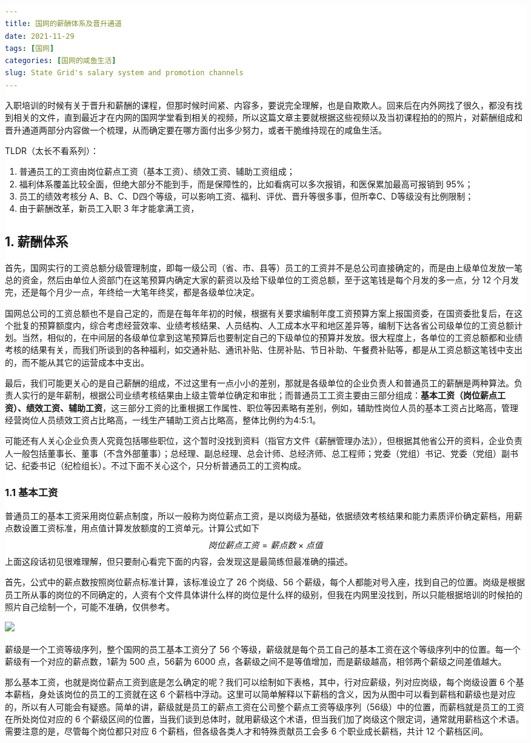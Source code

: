```yaml
---
title: 国网的薪酬体系及晋升通道
date: 2021-11-29
tags: [国网]
categories: [国网的咸鱼生活]
slug: State Grid's salary system and promotion channels
---
```




入职培训的时候有关于晋升和薪酬的课程，但那时候时间紧、内容多，要说完全理解，也是自欺欺人。回来后在内外网找了很久，都没有找到相关的文件，直到最近才在内网的国网学堂看到相关的视频，所以这篇文章主要就根据这些视频以及当初课程拍的的照片，对薪酬组成和晋升通道两部分内容做一个梳理，从而确定要在哪方面付出多少努力，或者干脆维持现在的咸鱼生活。

TLDR（太长不看系列）：

1. 普通员工的工资由岗位薪点工资（基本工资）、绩效工资、辅助工资组成；
2. 福利体系覆盖比较全面，但绝大部分不能到手，而是保障性的，比如看病可以多次报销，和医保累加最高可报销到 95%；
3. 员工的绩效考核分 A、B、C、D四个等级，可以影响工资、福利、评优、晋升等很多事，但所幸C、D等级没有比例限制；
4. 由于薪酬改革，新员工入职 3 年才能拿满工资，

## 1. 薪酬体系

首先，国网实行的工资总额分级管理制度，即每一级公司（省、市、县等）员工的工资并不是总公司直接确定的，而是由上级单位发放一笔总的资金，然后由单位人资部门在这笔预算内确定大家的薪资以及给下级单位的工资总额，至于这笔钱是每个月发的多一点，分 12 个月发完，还是每个月少一点，年终给一大笔年终奖，都是各级单位决定。

国网总公司的工资总额也不是自己定的，而是在每年年初的时候，根据有关要求编制年度工资预算方案上报国资委，在国资委批复后，在这个批复的预算额度内，综合考虑经营效率、业绩考核结果、人员结构、人工成本水平和地区差异等，编制下达各省公司级单位的工资总额计划。当然，相似的，在中间层的各级单位拿到这笔预算后也要制定自己的下级单位的预算并发放。很大程度上，各单位的工资总额都和业绩考核的结果有关，而我们所谈到的各种福利，如交通补贴、通讯补贴、住房补贴、节日补助、午餐费补贴等，都是从工资总额这笔钱中支出的，而不能从其它的运营成本中支出。

最后，我们可能更关心的是自己薪酬的组成，不过这里有一点小小的差别，那就是各级单位的企业负责人和普通员工的薪酬是两种算法。负责人实行的是年薪制，根据公司业绩考核结果由上级主管单位确定和审批；而普通员工工资主要由三部分组成：**基本工资（岗位薪点工资）、绩效工资、辅助工资**，这三部分工资的比重根据工作属性、职位等因素略有差别，例如，辅助性岗位人员的基本工资占比略高，管理经营岗位人员绩效工资占比略高，一线生产辅助工资占比略高，整体比例约为4:5:1。

可能还有人关心企业负责人究竟包括哪些职位，这个暂时没找到资料（指官方文件《薪酬管理办法》），但根据其他省公开的资料，企业负责人一般包括董事长、董事（不含外部董事）；总经理、副总经理、总会计师、总经济师、总工程师；党委（党组）书记、党委（党组）副书记、纪委书记（纪检组长）。不过下面不关心这个，只分析普通员工的工资构成。

### 1.1 基本工资

普通员工的基本工资采用岗位薪点制度，所以一般称为岗位薪点工资，是以岗级为基础，依据绩效考核结果和能力素质评价确定薪档，用薪点数设置工资标准，用点值计算发放额度的工资单元。计算公式如下
$$
岗位薪点工资=薪点数 \times 点值
$$
上面这段话初见很难理解，但只要耐心看完下面的内容，会发现这是最简练但最准确的描述。

首先，公式中的薪点数按照岗位薪点标准计算，该标准设立了 26 个岗级、56 个薪级，每个人都能对号入座，找到自己的位置。岗级是根据员工所从事的岗位的不同确定的，人资有个文件具体讲什么样的岗位是什么样的级别，但我在内网里没找到，所以只能根据培训的时候拍的照片自己绘制一个，可能不准确，仅供参考。

![](https://picped-1301226557.cos.ap-beijing.myqcloud.com/GW_20211129_岗级对照表.png)

薪级是一个工资等级序列，整个国网的员工基本工资分了 56 个等级，薪级就是每个员工自己的基本工资在这个等级序列中的位置。每一个薪级有一个对应的薪点数，1薪为 500 点，56薪为 6000 点，各薪级之间不是等值增加，而是薪级越高，相邻两个薪级之间差值越大。

那么基本工资，也就是岗位薪点工资到底是怎么确定的呢？我们可以绘制如下表格，其中，行对应薪级，列对应岗级，每个岗级设置 6 个基本薪档，身处该岗位的员工的工资就在这 6 个薪档中浮动。这里可以简单解释以下薪档的含义，因为从图中可以看到薪档和薪级也是对应的，所以有人可能会有疑惑。简单的讲，薪级就是员工的薪点工资在公司整个薪点工资等级序列（56级）中的位置，而薪档就是员工的工资在所处岗位对应的 6 个薪级区间的位置，当我们谈到总体时，就用薪级这个术语，但当我们加了岗级这个限定词，通常就用薪档这个术语。需要注意的是，尽管每个岗位都只对应 6 个薪档，但各级各类人才和特殊贡献员工会多 6 个职业成长薪档，共计 12 个薪档区间。
